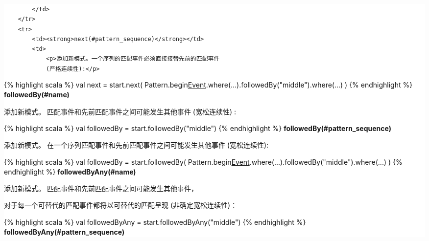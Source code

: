             </td>
        </tr>
        <tr>
            <td><strong>next(#pattern_sequence)</strong></td>
            <td>
                <p>添加新模式。一个序列的匹配事件必须直接接替先前的匹配事件
                (严格连续性):</p>
{% highlight scala %}
val next = start.next(
    Pattern.begin[Event]("start").where(...).followedBy("middle").where(...)
)
{% endhighlight %}
            </td>
        </tr>
        <tr>
            <td><strong>followedBy(#name)</strong></td>
            <td>
                <p>添加新模式。 匹配事件和先前匹配事件之间可能发生其他事件
                 (宽松连续性) :</p>
{% highlight scala %}
val followedBy = start.followedBy("middle")
{% endhighlight %}
            </td>
        </tr>
        <tr>
            <td><strong>followedBy(#pattern_sequence)</strong></td>
            <td>
                    <p>添加新模式。 在一个序列匹配事件和先前匹配事件之间可能发生其他事件 (宽松连续性):</p>
{% highlight scala %}
val followedBy = start.followedBy(
    Pattern.begin[Event]("start").where(...).followedBy("middle").where(...)
)
{% endhighlight %}
            </td>
        </tr>
        <tr>
            <td><strong>followedByAny(#name)</strong></td>
            <td>
                <p>

添加新模式。 匹配事件和先前匹配事件之间可能发生其他事件，

对于每一个可替代的匹配事件都将以可替代的匹配呈现 (非确定宽松连续性)：

</p>
{% highlight scala %}
val followedByAny = start.followedByAny("middle")
{% endhighlight %}
            </td>
         </tr>
         <tr>
             <td><strong>followedByAny(#pattern_sequence)</strong></td>
             <td>
                 <p>
